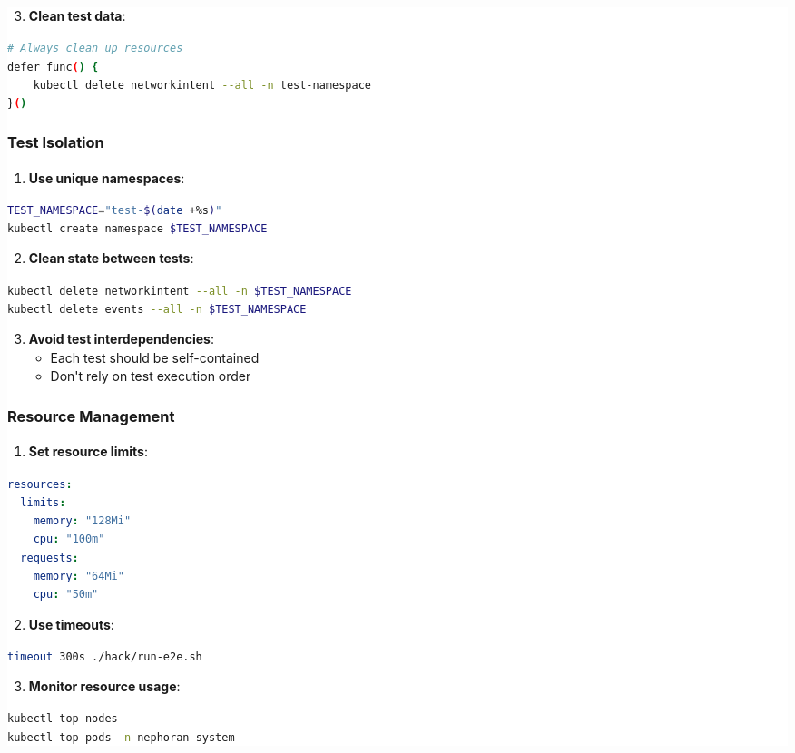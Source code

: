 3. **Clean test data**:
```bash
# Always clean up resources
defer func() {
    kubectl delete networkintent --all -n test-namespace
}()
```

### Test Isolation

1. **Use unique namespaces**:
```bash
TEST_NAMESPACE="test-$(date +%s)"
kubectl create namespace $TEST_NAMESPACE
```

2. **Clean state between tests**:
```bash
kubectl delete networkintent --all -n $TEST_NAMESPACE
kubectl delete events --all -n $TEST_NAMESPACE
```

3. **Avoid test interdependencies**:
   - Each test should be self-contained
   - Don't rely on test execution order

### Resource Management

1. **Set resource limits**:
```yaml
resources:
  limits:
    memory: "128Mi"
    cpu: "100m"
  requests:
    memory: "64Mi"
    cpu: "50m"
```

2. **Use timeouts**:
```bash
timeout 300s ./hack/run-e2e.sh
```

3. **Monitor resource usage**:
```bash
kubectl top nodes
kubectl top pods -n nephoran-system
```